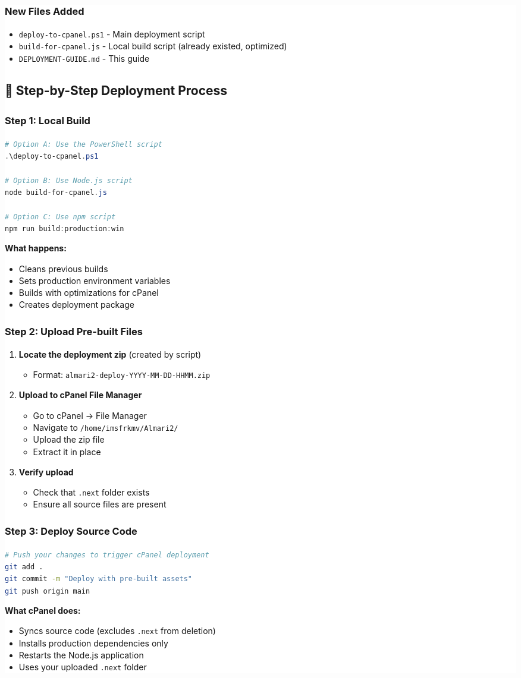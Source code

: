 ### New Files Added
- `deploy-to-cpanel.ps1` - Main deployment script
- `build-for-cpanel.js` - Local build script (already existed, optimized)
- `DEPLOYMENT-GUIDE.md` - This guide

## 🔄 Step-by-Step Deployment Process

### Step 1: Local Build
```powershell
# Option A: Use the PowerShell script
.\deploy-to-cpanel.ps1

# Option B: Use Node.js script  
node build-for-cpanel.js

# Option C: Use npm script
npm run build:production:win
```

**What happens:**
- Cleans previous builds
- Sets production environment variables
- Builds with optimizations for cPanel
- Creates deployment package

### Step 2: Upload Pre-built Files

1. **Locate the deployment zip** (created by script)
   - Format: `almari2-deploy-YYYY-MM-DD-HHMM.zip`
   
2. **Upload to cPanel File Manager**
   - Go to cPanel → File Manager
   - Navigate to `/home/imsfrkmv/Almari2/`
   - Upload the zip file
   - Extract it in place

3. **Verify upload**
   - Check that `.next` folder exists
   - Ensure all source files are present

### Step 3: Deploy Source Code

```bash
# Push your changes to trigger cPanel deployment
git add .
git commit -m "Deploy with pre-built assets"  
git push origin main
```

**What cPanel does:**
- Syncs source code (excludes `.next` from deletion)
- Installs production dependencies only
- Restarts the Node.js application
- Uses your uploaded `.next` folder
